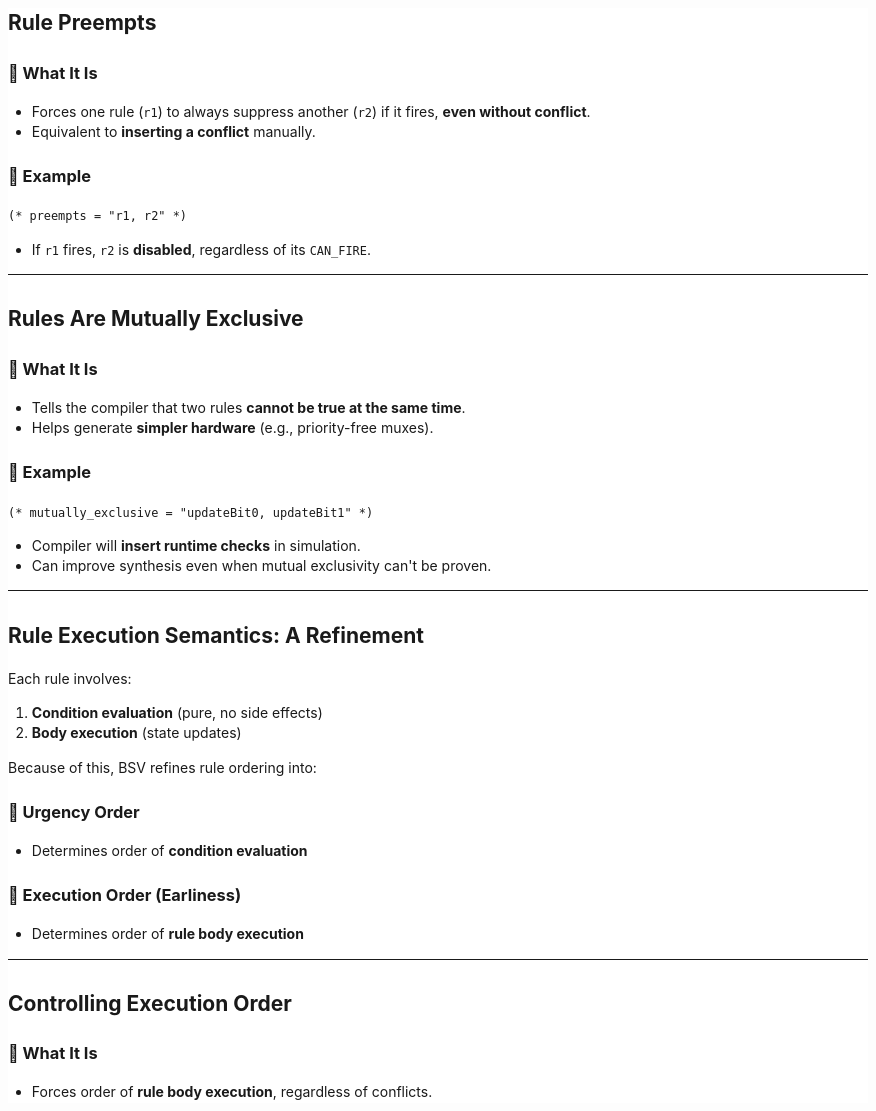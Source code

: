 
## Rule Preempts

### 🔸 What It Is
- Forces one rule (`r1`) to always suppress another (`r2`) if it fires, **even without conflict**.
- Equivalent to **inserting a conflict** manually.

### 🔸 Example
```bsv
(* preempts = "r1, r2" *)
```
- If `r1` fires, `r2` is **disabled**, regardless of its `CAN_FIRE`.

---

## Rules Are Mutually Exclusive

### 🔸 What It Is
- Tells the compiler that two rules **cannot be true at the same time**.
- Helps generate **simpler hardware** (e.g., priority-free muxes).

### 🔸 Example
```bsv
(* mutually_exclusive = "updateBit0, updateBit1" *)
```

- Compiler will **insert runtime checks** in simulation.
- Can improve synthesis even when mutual exclusivity can't be proven.

---

## Rule Execution Semantics: A Refinement

Each rule involves:
1. **Condition evaluation** (pure, no side effects)
2. **Body execution** (state updates)

Because of this, BSV refines rule ordering into:

### 🔹 Urgency Order
- Determines order of **condition evaluation**

### 🔹 Execution Order (Earliness)
- Determines order of **rule body execution**

---

## Controlling Execution Order

### 🔸 What It Is
- Forces order of **rule body execution**, regardless of conflicts.
